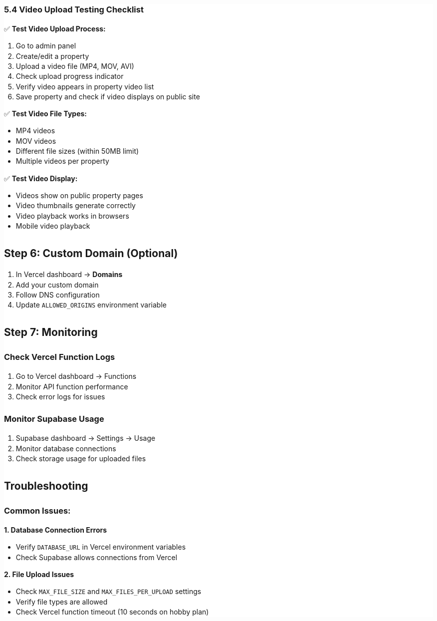 ### 5.4 Video Upload Testing Checklist

✅ **Test Video Upload Process:**
1. Go to admin panel
2. Create/edit a property
3. Upload a video file (MP4, MOV, AVI)
4. Check upload progress indicator
5. Verify video appears in property video list
6. Save property and check if video displays on public site

✅ **Test Video File Types:**
- MP4 videos
- MOV videos
- Different file sizes (within 50MB limit)
- Multiple videos per property

✅ **Test Video Display:**
- Videos show on public property pages
- Video thumbnails generate correctly
- Video playback works in browsers
- Mobile video playback

## Step 6: Custom Domain (Optional)

1. In Vercel dashboard → **Domains**
2. Add your custom domain
3. Follow DNS configuration
4. Update `ALLOWED_ORIGINS` environment variable

## Step 7: Monitoring

### Check Vercel Function Logs
1. Go to Vercel dashboard → Functions
2. Monitor API function performance
3. Check error logs for issues

### Monitor Supabase Usage
1. Supabase dashboard → Settings → Usage
2. Monitor database connections
3. Check storage usage for uploaded files

## Troubleshooting

### Common Issues:

**1. Database Connection Errors**
- Verify `DATABASE_URL` in Vercel environment variables
- Check Supabase allows connections from Vercel

**2. File Upload Issues**
- Check `MAX_FILE_SIZE` and `MAX_FILES_PER_UPLOAD` settings
- Verify file types are allowed
- Check Vercel function timeout (10 seconds on hobby plan)
